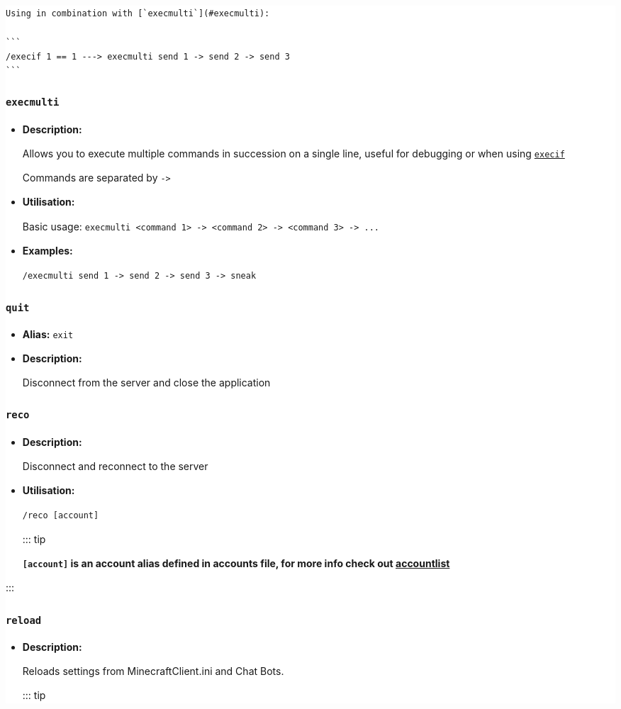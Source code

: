 
    Using in combination with [`execmulti`](#execmulti):

    ```
    /execif 1 == 1 ---> execmulti send 1 -> send 2 -> send 3
    ```

### `execmulti`

-   **Description:**

    Allows you to execute multiple commands in succession on a single line, useful for debugging or when using [`execif`](#execif)

    Commands are separated by `->`

-   **Utilisation:**

    Basic usage: `execmulti <command 1> -> <command 2> -> <command 3> -> ...`

-   **Examples:**

    ```
    /execmulti send 1 -> send 2 -> send 3 -> sneak
    ```

### `quit`

-   **Alias:** `exit`
-   **Description:**

    Disconnect from the server and close the application

### `reco`

-   **Description:**

    Disconnect and reconnect to the server

-   **Utilisation:**

    ```
    /reco [account]
    ```

    ::: tip

    **`[account]` is an account alias defined in accounts file, for more info check out [accountlist](configuration.html#accountlist)**


:::

### `reload`

-   **Description:**

    Reloads settings from MinecraftClient.ini and Chat Bots.

    ::: tip

